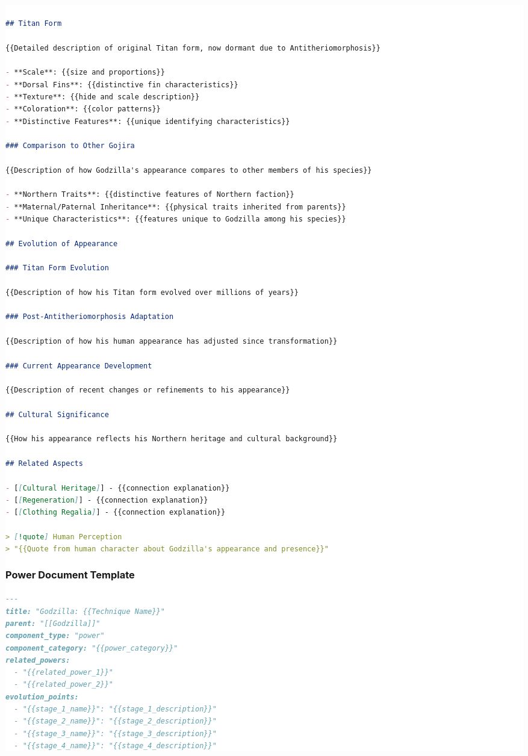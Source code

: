 ```markdown

## Titan Form

{{Detailed description of original Titan form, now dormant due to Antitheriomorphosis}}

- **Scale**: {{size and proportions}}
- **Dorsal Fins**: {{distinctive fin characteristics}}
- **Texture**: {{hide and scale description}}
- **Coloration**: {{color patterns}}
- **Distinctive Features**: {{unique identifying characteristics}}

### Comparison to Other Gojira

{{Description of how Godzilla's appearance compares to other members of his species}}

- **Northern Traits**: {{distinctive features of Northern faction}}
- **Maternal/Paternal Inheritance**: {{physical traits inherited from parents}}
- **Unique Characteristics**: {{features unique to Godzilla among his species}}

## Evolution of Appearance

### Titan Form Evolution

{{Description of how his Titan form evolved over millions of years}}

### Post-Antitheriomorphosis Adaptation

{{Description of how his human appearance has adjusted since transformation}}

### Current Appearance Development

{{Description of recent changes or refinements to his appearance}}

## Cultural Significance

{{How his appearance reflects his Northern heritage and cultural background}}

## Related Aspects

- [[Cultural Heritage]] - {{connection explanation}}
- [[Regeneration]] - {{connection explanation}}
- [[Clothing Regalia]] - {{connection explanation}}

> [!quote] Human Perception
> "{{Quote from human character about Godzilla's appearance and presence}}"
```

### Power Document Template

```markdown
---
title: "Godzilla: {{Technique Name}}"
parent: "[[Godzilla]]"
component_type: "power"
component_category: "{{power_category}}"
related_powers:
  - "{{related_power_1}}"
  - "{{related_power_2}}"
evolution_points:
  - "{{stage_1_name}}": "{{stage_1_description}}"
  - "{{stage_2_name}}": "{{stage_2_description}}"
  - "{{stage_3_name}}": "{{stage_3_description}}"
  - "{{stage_4_name}}": "{{stage_4_description}}"
```